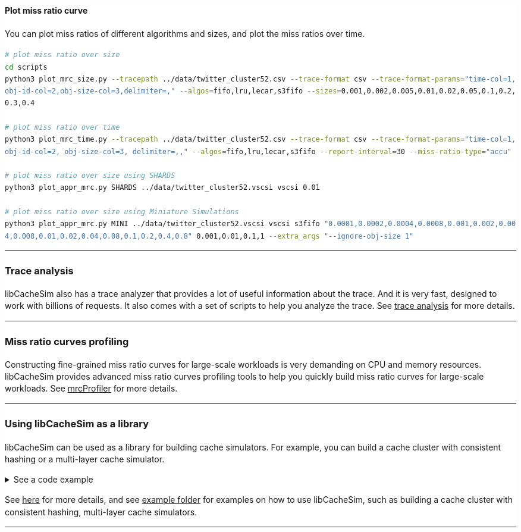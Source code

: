 #### Plot miss ratio curve
You can plot miss ratios of different algorithms and sizes, and plot the miss ratios over time.

```bash
# plot miss ratio over size
cd scripts
python3 plot_mrc_size.py --tracepath ../data/twitter_cluster52.csv --trace-format csv --trace-format-params="time-col=1,obj-id-col=2,obj-size-col=3,delimiter=," --algos=fifo,lru,lecar,s3fifo --sizes=0.001,0.002,0.005,0.01,0.02,0.05,0.1,0.2,0.3,0.4

# plot miss ratio over time
python3 plot_mrc_time.py --tracepath ../data/twitter_cluster52.csv --trace-format csv --trace-format-params="time-col=1, obj-id-col=2, obj-size-col=3, delimiter=,," --algos=fifo,lru,lecar,s3fifo --report-interval=30 --miss-ratio-type="accu"

# plot miss ratio over size using SHARDS
python3 plot_appr_mrc.py SHARDS ../data/twitter_cluster52.vscsi vscsi 0.01

# plot miss ratio over size using Miniature Simulations
python3 plot_appr_mrc.py MINI ../data/twitter_cluster52.vscsi vscsi s3fifo "0.0001,0.0002,0.0004,0.0008,0.001,0.002,0.004,0.008,0.01,0.02,0.04,0.08,0.1,0.2,0.4,0.8" 0.001,0.01,0.1,1 --extra_args "--ignore-obj-size 1"
```

---

### Trace analysis
libCacheSim also has a trace analyzer that provides a lot of useful information about the trace.
And it is very fast, designed to work with billions of requests.
It also comes with a set of scripts to help you analyze the trace.
See [trace analysis](/doc/quickstart_traceAnalyzer.md) for more details.

---

### Miss ratio curves profiling

Constructing fine-grained miss ratio curves for large-scale workloads is very demanding on CPU and memory resources. libCacheSim provides advanced miss ratio curves profiling tools to help you quickly build miss ratio curves for large-scale workloads. See [mrcProfiler](/doc/quickstart_mrcProfiler.md) for more details.



---

### Using libCacheSim as a library
libCacheSim can be used as a library for building cache simulators.
For example, you can build a cache cluster with consistent hashing or a multi-layer cache simulator.

<details><summary> See a code example </summary></details>

See [here](/doc/advanced_lib.md) for more details, and see [example folder](/example) for examples on how to use libCacheSim, such as building a cache cluster with consistent hashing, multi-layer cache simulators.

---